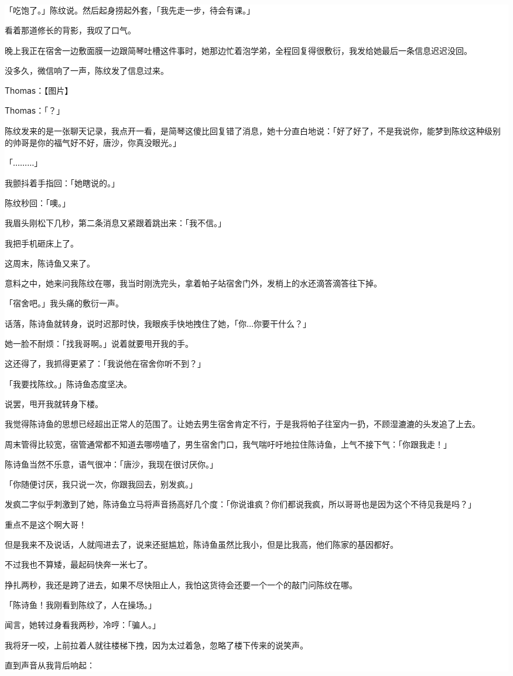 「吃饱了。」陈纹说。然后起身捞起外套，「我先走一步，待会有课。」

看着那道修长的背影，我叹了口气。

晚上我正在宿舍一边敷面膜一边跟简琴吐槽这件事时，她那边忙着泡学弟，全程回复得很敷衍，我发给她最后一条信息迟迟没回。

没多久，微信响了一声，陈纹发了信息过来。

Thomas：【图片】

Thomas：「？」

陈纹发来的是一张聊天记录，我点开一看，是简琴这傻比回复错了消息，她十分直白地说：「好了好了，不是我说你，能梦到陈纹这种级别的帅哥是你的福气好不好，唐沙，你真没眼光。」

「………」

我颤抖着手指回：「她瞎说的。」

陈纹秒回：「噢。」

我眉头刚松下几秒，第二条消息又紧跟着跳出来：「我不信。」

我把手机砸床上了。

这周末，陈诗鱼又来了。

意料之中，她来问我陈纹在哪，我当时刚洗完头，拿着帕子站宿舍门外，发梢上的水还滴答滴答往下掉。

「宿舍吧。」我头痛的敷衍一声。

话落，陈诗鱼就转身，说时迟那时快，我眼疾手快地拽住了她，「你…你要干什么？」

她一脸不耐烦：「找我哥啊。」说着就要甩开我的手。

这还得了，我抓得更紧了：「我说他在宿舍你听不到？」

「我要找陈纹。」陈诗鱼态度坚决。

说罢，甩开我就转身下楼。

我觉得陈诗鱼的思想已经超出正常人的范围了。让她去男生宿舍肯定不行，于是我将帕子往室内一扔，不顾湿漉漉的头发追了上去。

周末管得比较宽，宿管通常都不知道去哪唠嗑了，男生宿舍门口，我气喘吁吁地拉住陈诗鱼，上气不接下气：「你跟我走！」

陈诗鱼当然不乐意，语气很冲：「唐沙，我现在很讨厌你。」

「你随便讨厌，我只说一次，你跟我回去，别发疯。」

发疯二字似乎刺激到了她，陈诗鱼立马将声音扬高好几个度：「你说谁疯？你们都说我疯，所以哥哥也是因为这个不待见我是吗？」

重点不是这个啊大哥！

但是我来不及说话，人就闯进去了，说来还挺尴尬，陈诗鱼虽然比我小，但是比我高，他们陈家的基因都好。

不过我也不算矮，最起码快奔一米七了。

挣扎两秒，我还是跨了进去，如果不尽快阻止人，我怕这货待会还要一个一个的敲门问陈纹在哪。

「陈诗鱼！我刚看到陈纹了，人在操场。」

闻言，她转过身看我两秒，冷哼：「骗人。」

我将牙一咬，上前拉着人就往楼梯下拽，因为太过着急，忽略了楼下传来的说笑声。

直到声音从我背后响起：
